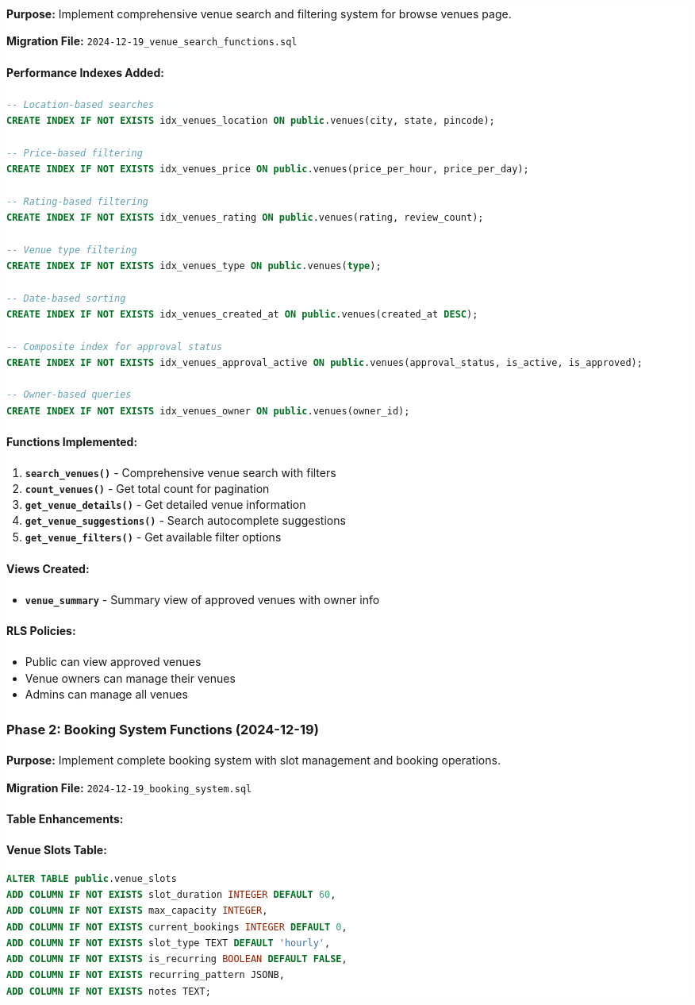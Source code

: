 **Purpose:** Implement comprehensive venue search and filtering system for browse venues page.

**Migration File:** `2024-12-19_venue_search_functions.sql`

#### **Performance Indexes Added:**
```sql
-- Location-based searches
CREATE INDEX IF NOT EXISTS idx_venues_location ON public.venues(city, state, pincode);

-- Price-based filtering
CREATE INDEX IF NOT EXISTS idx_venues_price ON public.venues(price_per_hour, price_per_day);

-- Rating-based filtering
CREATE INDEX IF NOT EXISTS idx_venues_rating ON public.venues(rating, review_count);

-- Venue type filtering
CREATE INDEX IF NOT EXISTS idx_venues_type ON public.venues(type);

-- Date-based sorting
CREATE INDEX IF NOT EXISTS idx_venues_created_at ON public.venues(created_at DESC);

-- Composite index for approval status
CREATE INDEX IF NOT EXISTS idx_venues_approval_active ON public.venues(approval_status, is_active, is_approved);

-- Owner-based queries
CREATE INDEX IF NOT EXISTS idx_venues_owner ON public.venues(owner_id);
```

#### **Functions Implemented:**

1. **`search_venues()`** - Comprehensive venue search with filters
2. **`count_venues()`** - Get total count for pagination
3. **`get_venue_details()`** - Get detailed venue information
4. **`get_venue_suggestions()`** - Search autocomplete suggestions
5. **`get_venue_filters()`** - Get available filter options

#### **Views Created:**
- **`venue_summary`** - Summary view of approved venues with owner info

#### **RLS Policies:**
- Public can view approved venues
- Venue owners can manage their venues
- Admins can manage all venues

### Phase 2: Booking System Functions (2024-12-19)

**Purpose:** Implement complete booking system with slot management and booking operations.

**Migration File:** `2024-12-19_booking_system.sql`

#### **Table Enhancements:**

**Venue Slots Table:**
```sql
ALTER TABLE public.venue_slots 
ADD COLUMN IF NOT EXISTS slot_duration INTEGER DEFAULT 60,
ADD COLUMN IF NOT EXISTS max_capacity INTEGER,
ADD COLUMN IF NOT EXISTS current_bookings INTEGER DEFAULT 0,
ADD COLUMN IF NOT EXISTS slot_type TEXT DEFAULT 'hourly',
ADD COLUMN IF NOT EXISTS is_recurring BOOLEAN DEFAULT FALSE,
ADD COLUMN IF NOT EXISTS recurring_pattern JSONB,
ADD COLUMN IF NOT EXISTS notes TEXT;
```
